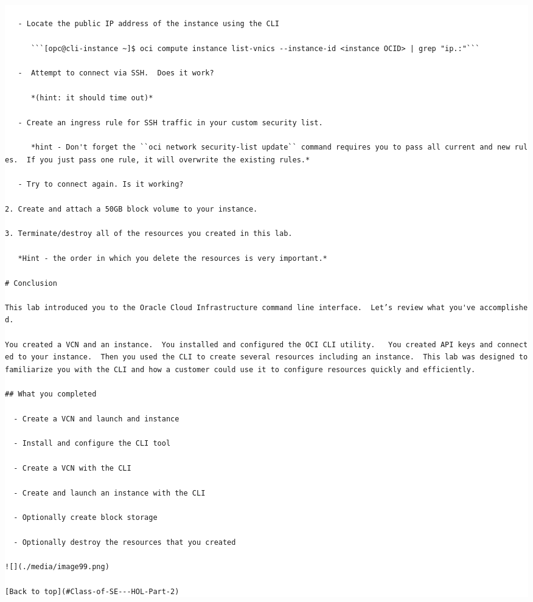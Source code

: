 ```

   - Locate the public IP address of the instance using the CLI

      ```[opc@cli-instance ~]$ oci compute instance list-vnics --instance-id <instance OCID> | grep "ip.:"```

   -  Attempt to connect via SSH.  Does it work?  

      *(hint: it should time out)*

   - Create an ingress rule for SSH traffic in your custom security list.  

      *hint - Don't forget the ``oci network security-list update`` command requires you to pass all current and new rules.  If you just pass one rule, it will overwrite the existing rules.*

   - Try to connect again. Is it working?

2. Create and attach a 50GB block volume to your instance.

3. Terminate/destroy all of the resources you created in this lab.  

   *Hint - the order in which you delete the resources is very important.*

# Conclusion

This lab introduced you to the Oracle Cloud Infrastructure command line interface.  Let’s review what you've accomplished.

You created a VCN and an instance.  You installed and configured the OCI CLI utility.   You created API keys and connected to your instance.  Then you used the CLI to create several resources including an instance.  This lab was designed to familiarize you with the CLI and how a customer could use it to configure resources quickly and efficiently.   

## What you completed

  - Create a VCN and launch and instance

  - Install and configure the CLI tool

  - Create a VCN with the CLI

  - Create and launch an instance with the CLI

  - Optionally create block storage

  - Optionally destroy the resources that you created

![](./media/image99.png)

[Back to top](#Class-of-SE---HOL-Part-2)
